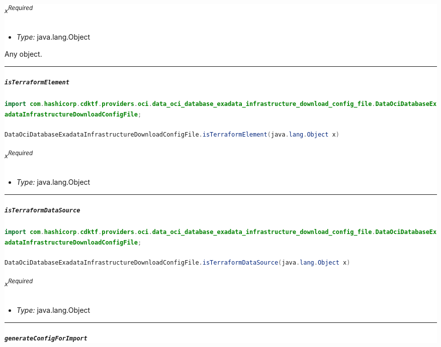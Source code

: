 ###### `x`<sup>Required</sup> <a name="x" id="rhizo-co-terraform-provider-oci.dataOciDatabaseExadataInfrastructureDownloadConfigFile.DataOciDatabaseExadataInfrastructureDownloadConfigFile.isConstruct.parameter.x"></a>

- *Type:* java.lang.Object

Any object.

---

##### `isTerraformElement` <a name="isTerraformElement" id="rhizo-co-terraform-provider-oci.dataOciDatabaseExadataInfrastructureDownloadConfigFile.DataOciDatabaseExadataInfrastructureDownloadConfigFile.isTerraformElement"></a>

```java
import com.hashicorp.cdktf.providers.oci.data_oci_database_exadata_infrastructure_download_config_file.DataOciDatabaseExadataInfrastructureDownloadConfigFile;

DataOciDatabaseExadataInfrastructureDownloadConfigFile.isTerraformElement(java.lang.Object x)
```

###### `x`<sup>Required</sup> <a name="x" id="rhizo-co-terraform-provider-oci.dataOciDatabaseExadataInfrastructureDownloadConfigFile.DataOciDatabaseExadataInfrastructureDownloadConfigFile.isTerraformElement.parameter.x"></a>

- *Type:* java.lang.Object

---

##### `isTerraformDataSource` <a name="isTerraformDataSource" id="rhizo-co-terraform-provider-oci.dataOciDatabaseExadataInfrastructureDownloadConfigFile.DataOciDatabaseExadataInfrastructureDownloadConfigFile.isTerraformDataSource"></a>

```java
import com.hashicorp.cdktf.providers.oci.data_oci_database_exadata_infrastructure_download_config_file.DataOciDatabaseExadataInfrastructureDownloadConfigFile;

DataOciDatabaseExadataInfrastructureDownloadConfigFile.isTerraformDataSource(java.lang.Object x)
```

###### `x`<sup>Required</sup> <a name="x" id="rhizo-co-terraform-provider-oci.dataOciDatabaseExadataInfrastructureDownloadConfigFile.DataOciDatabaseExadataInfrastructureDownloadConfigFile.isTerraformDataSource.parameter.x"></a>

- *Type:* java.lang.Object

---

##### `generateConfigForImport` <a name="generateConfigForImport" id="rhizo-co-terraform-provider-oci.dataOciDatabaseExadataInfrastructureDownloadConfigFile.DataOciDatabaseExadataInfrastructureDownloadConfigFile.generateConfigForImport"></a>
